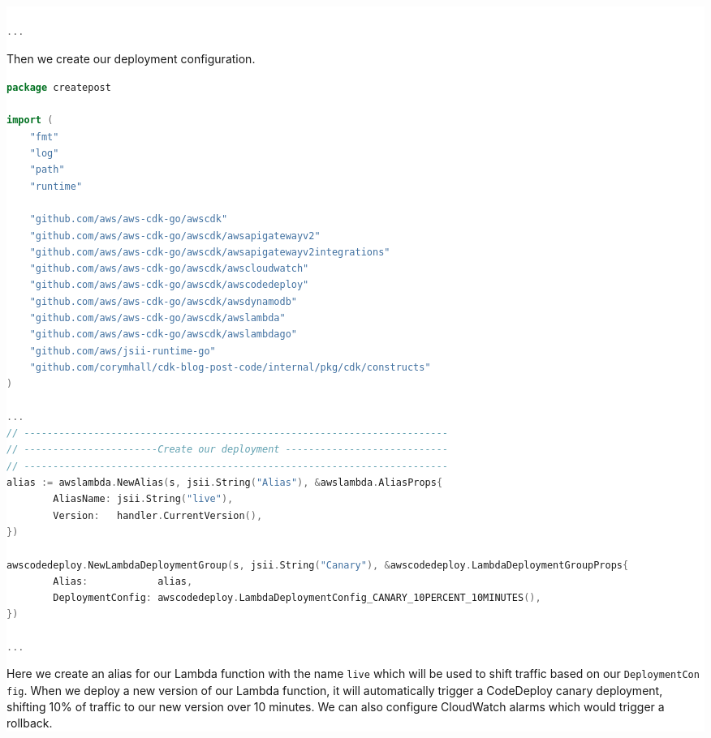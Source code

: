 ```go

...
```


Then we create our deployment configuration.


```go
package createpost

import (
    "fmt"
    "log"
    "path"
    "runtime"
    
    "github.com/aws/aws-cdk-go/awscdk"
    "github.com/aws/aws-cdk-go/awscdk/awsapigatewayv2"
    "github.com/aws/aws-cdk-go/awscdk/awsapigatewayv2integrations"
    "github.com/aws/aws-cdk-go/awscdk/awscloudwatch"
    "github.com/aws/aws-cdk-go/awscdk/awscodedeploy"
    "github.com/aws/aws-cdk-go/awscdk/awsdynamodb"
    "github.com/aws/aws-cdk-go/awscdk/awslambda"
    "github.com/aws/aws-cdk-go/awscdk/awslambdago"
    "github.com/aws/jsii-runtime-go"
    "github.com/corymhall/cdk-blog-post-code/internal/pkg/cdk/constructs"
)

...
// -------------------------------------------------------------------------
// -----------------------Create our deployment ----------------------------
// -------------------------------------------------------------------------
alias := awslambda.NewAlias(s, jsii.String("Alias"), &awslambda.AliasProps{
        AliasName: jsii.String("live"),
        Version:   handler.CurrentVersion(),
})

awscodedeploy.NewLambdaDeploymentGroup(s, jsii.String("Canary"), &awscodedeploy.LambdaDeploymentGroupProps{
        Alias:            alias,
        DeploymentConfig: awscodedeploy.LambdaDeploymentConfig_CANARY_10PERCENT_10MINUTES(),
})

...
```


Here we create an alias for our Lambda function with the name `live` which will
be used to shift traffic based on our `DeploymentConfig`. When we deploy a new
version of our Lambda function, it will automatically trigger a CodeDeploy
canary deployment, shifting 10% of traffic to our new version over 10 minutes.
We can also configure CloudWatch alarms which would trigger a rollback.
